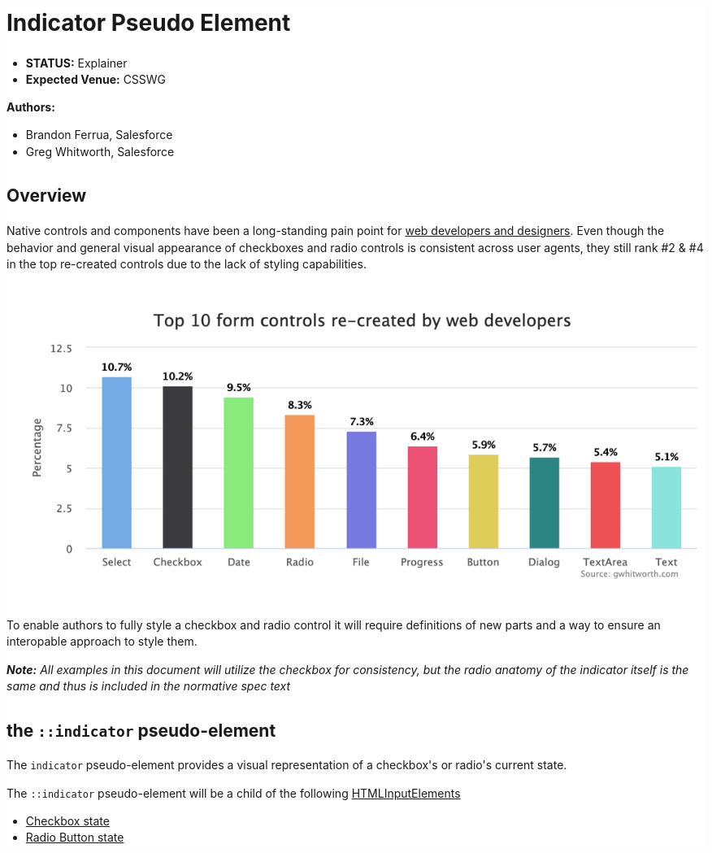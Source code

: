 # Indicator Pseudo Element

* **STATUS:** Explainer
* **Expected Venue:** CSSWG

**Authors:**
* Brandon Ferrua, Salesforce
* Greg Whitworth, Salesforce

## Overview
Native controls and components have been a long-standing pain point for [web developers and designers](http://gwhitworth.com/blog/2019/07/form-controls-components/). Even though the behavior and general visual appearance of checkboxes and radio controls is consistent across user agents, they still rank #2 & #4 in the top re-created controls due to the lack of styling capabilities.

![Top controls re-created by web developers](top-controls-recreated.png)

To enable authors to fully style a checkbox and radio control it will require definitions of new parts and a way to ensure an interopable approach to style them.

_**Note:** All examples in this document will utilize the checkbox for consistency, but the radio anatomy of the indicator itself is the same and thus is included in the normative spec text_

## the `::indicator` pseudo-element
The `indicator` pseudo-element provides a visual representation of a checkbox's or radio's current state.

The `::indicator` pseudo-element will be a child of the following [HTMLInputElements](https://html.spec.whatwg.org/multipage/input.html#the-input-element)

* [Checkbox state](https://html.spec.whatwg.org/multipage/input.html#checkbox-state-(type=checkbox))
* [Radio Button state](https://html.spec.whatwg.org/multipage/input.html#checkbox-state-(type=radio))
